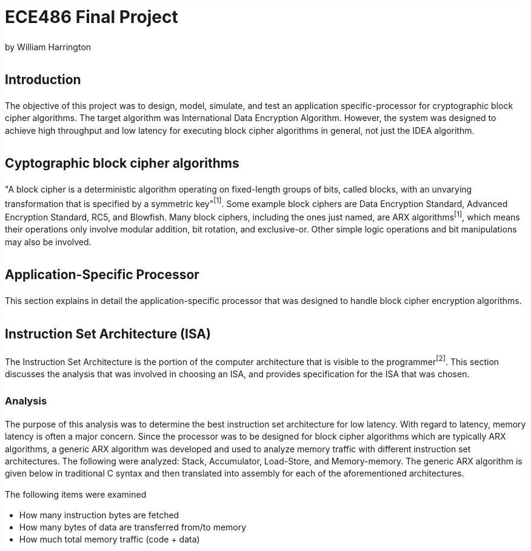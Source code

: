 ECE486 Final Project
====================

by William Harrington

Introduction
------------

The objective of this project was to design, model, simulate, and test
an application specific-processor for cryptographic block cipher
algorithms. The target algorithm was International Data Encryption
Algorithm. However, the system was designed to achieve high
throughput and low latency for executing block cipher algorithms in
general, not just the IDEA algorithm.

Cyptographic block cipher algorithms
------------------------------------

"A block cipher is a deterministic algorithm operating on fixed-length
groups of bits, called blocks, with an unvarying transformation that is
specified by a symmetric key"$^{[1]}$. Some example block ciphers are
Data Encryption Standard, Advanced Encryption Standard, RC5, and
Blowfish. Many block ciphers, including the ones just named, are ARX
algorithms$^{[1]}$, which means their operations only involve modular
addition, bit rotation, and exclusive-or. Other simple logic operations
and bit manipulations may also be involved.

Application-Specific Processor
--------------

This section explains in detail the application-specific processor that was designed to handle block cipher encryption algorithms.

## Instruction Set Architecture (ISA)

The Instruction Set Architecture is the portion of the computer architecture that is visible to the programmer$^{[2]}$.
This section discusses the analysis that was involved in choosing an ISA, and provides specification for the ISA that was chosen.

### Analysis

The purpose of this analysis was to determine the best instruction set architecture for low latency. With regard to latency, memory latency is often a major concern.
Since the processor was to be designed for block cipher algorithms which are typically ARX algorithms, a generic ARX algorithm was developed and used to analyze memory traffic with different instruction set architectures.
The following were analyzed: Stack, Accumulator, Load-Store, and Memory-memory.
The generic ARX algorithm is given below in traditional C syntax and then translated into assembly for each of the aforementioned architectures.

The following items were examined

* How many instruction bytes are fetched
* How many bytes of data are transferred from/to memory
* How much total memory traffic (code + data)
